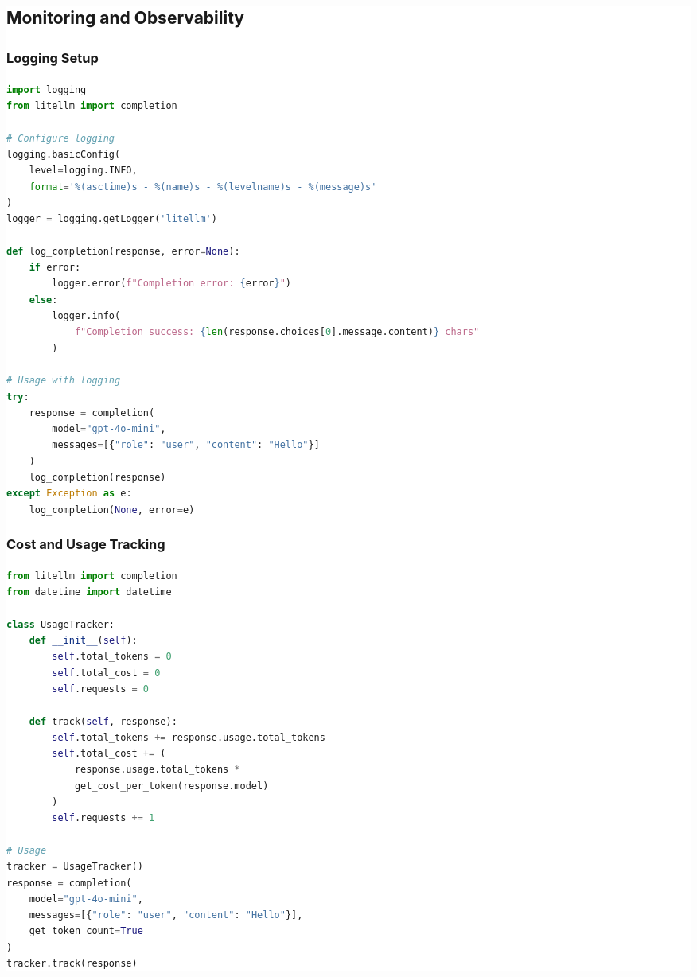## Monitoring and Observability

### Logging Setup

```python
import logging
from litellm import completion

# Configure logging
logging.basicConfig(
    level=logging.INFO,
    format='%(asctime)s - %(name)s - %(levelname)s - %(message)s'
)
logger = logging.getLogger('litellm')

def log_completion(response, error=None):
    if error:
        logger.error(f"Completion error: {error}")
    else:
        logger.info(
            f"Completion success: {len(response.choices[0].message.content)} chars"
        )

# Usage with logging
try:
    response = completion(
        model="gpt-4o-mini",
        messages=[{"role": "user", "content": "Hello"}]
    )
    log_completion(response)
except Exception as e:
    log_completion(None, error=e)
```

### Cost and Usage Tracking

```python
from litellm import completion
from datetime import datetime

class UsageTracker:
    def __init__(self):
        self.total_tokens = 0
        self.total_cost = 0
        self.requests = 0

    def track(self, response):
        self.total_tokens += response.usage.total_tokens
        self.total_cost += (
            response.usage.total_tokens * 
            get_cost_per_token(response.model)
        )
        self.requests += 1

# Usage
tracker = UsageTracker()
response = completion(
    model="gpt-4o-mini",
    messages=[{"role": "user", "content": "Hello"}],
    get_token_count=True
)
tracker.track(response)
```
